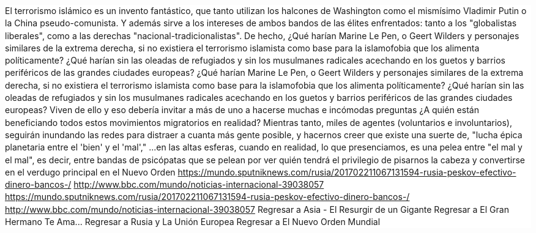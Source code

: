 El terrorismo islámico es un invento fantástico, que tanto utilizan los halcones de Washington como el mismísimo Vladimir Putin o la China pseudo-comunista. Y además sirve a los intereses de ambos bandos de las élites enfrentados: tanto a los "globalistas liberales", como a las derechas "nacional-tradicionalistas". De hecho,
¿Qué harían Marine Le Pen, o Geert Wilders y personajes similares de la extrema derecha, si no existiera el terrorismo islamista como base para la islamofobia que los alimenta políticamente? ¿Qué harían sin las oleadas de refugiados y sin los musulmanes radicales acechando en los guetos y barrios periféricos de las grandes ciudades europeas?
¿Qué harían Marine Le Pen, o Geert Wilders y personajes similares de la extrema derecha, si no existiera el terrorismo islamista como base para la islamofobia que los alimenta políticamente?
¿Qué harían sin las oleadas de refugiados y sin los musulmanes radicales acechando en los guetos y barrios periféricos de las grandes ciudades europeas?
Viven de ello y eso debería invitar a más de uno a hacerse muchas e incómodas preguntas
¿A quién están beneficiando todos estos movimientos migratorios en realidad?
Mientras tanto, miles de agentes (voluntarios e involuntarios), seguirán inundando las redes para distraer a cuanta más gente posible, y hacernos creer que existe una suerte de,
"lucha épica planetaria entre el 'bien' y el 'mal',"
...en las altas esferas, cuando en realidad, lo que presenciamos, es una pelea entre "el mal y el mal", es decir, entre bandas de psicópatas que se pelean por ver quién tendrá el privilegio de pisarnos la cabeza y convertirse en el verdugo principal en el Nuevo Orden
https://mundo.sputniknews.com/rusia/201702211067131594-rusia-peskov-efectivo-dinero-bancos-/ http://www.bbc.com/mundo/noticias-internacional-39038057
https://mundo.sputniknews.com/rusia/201702211067131594-rusia-peskov-efectivo-dinero-bancos-/
http://www.bbc.com/mundo/noticias-internacional-39038057
Regresar a Asia - El Resurgir de un Gigante
Regresar a El Gran Hermano Te Ama...
Regresar a Rusia y La Unión Europea
Regresar a El Nuevo Orden Mundial

